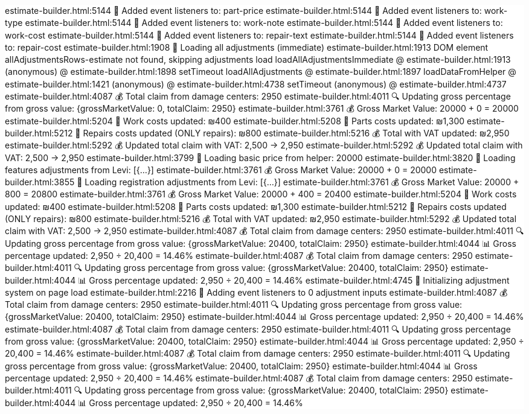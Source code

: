 estimate-builder.html:5144 📝 Added event listeners to: part-price
estimate-builder.html:5144 📝 Added event listeners to: work-type
estimate-builder.html:5144 📝 Added event listeners to: work-note
estimate-builder.html:5144 📝 Added event listeners to: work-cost
estimate-builder.html:5144 📝 Added event listeners to: repair-text
estimate-builder.html:5144 📝 Added event listeners to: repair-cost
estimate-builder.html:1908 🔄 Loading all adjustments (immediate)
estimate-builder.html:1913 DOM element allAdjustmentsRows-estimate not found, skipping adjustments load
loadAllAdjustmentsImmediate @ estimate-builder.html:1913
(anonymous) @ estimate-builder.html:1898
setTimeout
loadAllAdjustments @ estimate-builder.html:1897
loadDataFromHelper @ estimate-builder.html:1421
(anonymous) @ estimate-builder.html:4738
setTimeout
(anonymous) @ estimate-builder.html:4737
estimate-builder.html:4087 💰 Total claim from damage centers: 2950
estimate-builder.html:4011 🔍 Updating gross percentage from gross value: {grossMarketValue: 0, totalClaim: 2950}
estimate-builder.html:3761 💰 Gross Market Value: 20000 + 0 = 20000
estimate-builder.html:5204 💼 Work costs updated: ₪400
estimate-builder.html:5208 🔧 Parts costs updated: ₪1,300
estimate-builder.html:5212 🔨 Repairs costs updated (ONLY repairs): ₪800
estimate-builder.html:5216 💰 Total with VAT updated: ₪2,950
estimate-builder.html:5292 💰 Updated total claim with VAT: 2,500 → 2,950
estimate-builder.html:5292 💰 Updated total claim with VAT: 2,500 → 2,950
estimate-builder.html:3799 🔧 Loading basic price from helper: 20000
estimate-builder.html:3820 🔧 Loading features adjustments from Levi: [{…}]
estimate-builder.html:3761 💰 Gross Market Value: 20000 + 0 = 20000
estimate-builder.html:3855 🔧 Loading registration adjustments from Levi: [{…}]
estimate-builder.html:3761 💰 Gross Market Value: 20000 + 800 = 20800
estimate-builder.html:3761 💰 Gross Market Value: 20000 + 400 = 20400
estimate-builder.html:5204 💼 Work costs updated: ₪400
estimate-builder.html:5208 🔧 Parts costs updated: ₪1,300
estimate-builder.html:5212 🔨 Repairs costs updated (ONLY repairs): ₪800
estimate-builder.html:5216 💰 Total with VAT updated: ₪2,950
estimate-builder.html:5292 💰 Updated total claim with VAT: 2,500 → 2,950
estimate-builder.html:4087 💰 Total claim from damage centers: 2950
estimate-builder.html:4011 🔍 Updating gross percentage from gross value: {grossMarketValue: 20400, totalClaim: 2950}
estimate-builder.html:4044 📊 Gross percentage updated: 2,950 ÷ 20,400 = 14.46%
estimate-builder.html:4087 💰 Total claim from damage centers: 2950
estimate-builder.html:4011 🔍 Updating gross percentage from gross value: {grossMarketValue: 20400, totalClaim: 2950}
estimate-builder.html:4044 📊 Gross percentage updated: 2,950 ÷ 20,400 = 14.46%
estimate-builder.html:4745 🚀 Initializing adjustment system on page load
estimate-builder.html:2216 🔗 Adding event listeners to 0 adjustment inputs
estimate-builder.html:4087 💰 Total claim from damage centers: 2950
estimate-builder.html:4011 🔍 Updating gross percentage from gross value: {grossMarketValue: 20400, totalClaim: 2950}
estimate-builder.html:4044 📊 Gross percentage updated: 2,950 ÷ 20,400 = 14.46%
estimate-builder.html:4087 💰 Total claim from damage centers: 2950
estimate-builder.html:4011 🔍 Updating gross percentage from gross value: {grossMarketValue: 20400, totalClaim: 2950}
estimate-builder.html:4044 📊 Gross percentage updated: 2,950 ÷ 20,400 = 14.46%
estimate-builder.html:4087 💰 Total claim from damage centers: 2950
estimate-builder.html:4011 🔍 Updating gross percentage from gross value: {grossMarketValue: 20400, totalClaim: 2950}
estimate-builder.html:4044 📊 Gross percentage updated: 2,950 ÷ 20,400 = 14.46%
estimate-builder.html:4087 💰 Total claim from damage centers: 2950
estimate-builder.html:4011 🔍 Updating gross percentage from gross value: {grossMarketValue: 20400, totalClaim: 2950}
estimate-builder.html:4044 📊 Gross percentage updated: 2,950 ÷ 20,400 = 14.46%